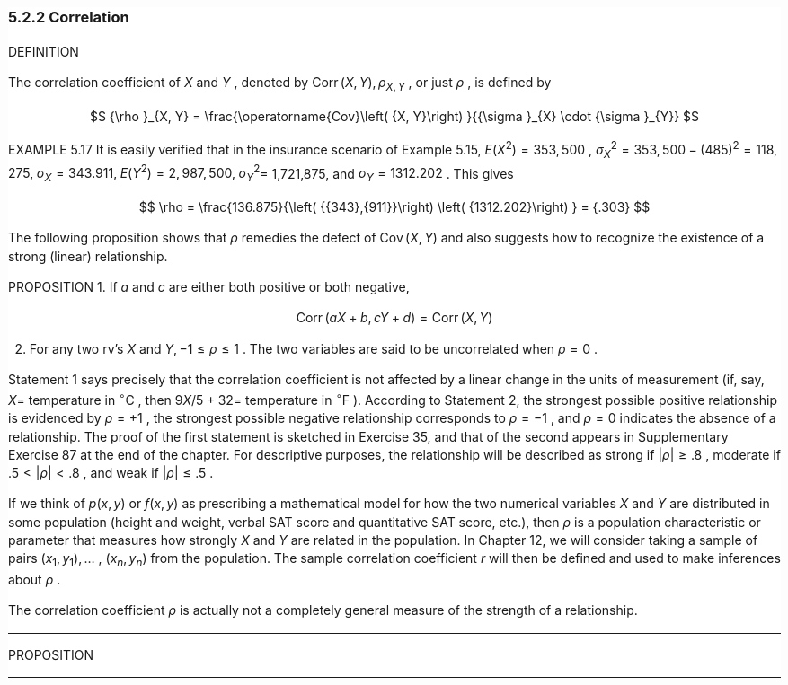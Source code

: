 ### 5.2.2 Correlation
DEFINITION

The correlation coefficient of $X$ and $Y$ , denoted by $\operatorname{Corr}\left( {X, Y}\right) ,{\rho }_{X, Y}$ , or just $\rho$ , is defined by

$$
{\rho }_{X, Y} = \frac{\operatorname{Cov}\left( {X, Y}\right) }{{\sigma }_{X} \cdot {\sigma }_{Y}}
$$

EXAMPLE 5.17 It is easily verified that in the insurance scenario of Example 5.15, $E\left( {X}^{2}\right) = {353},{500}$ , ${\sigma }_{X}^{2} = {353},{500} - {\left( {485}\right) }^{2} = {118},{275},\;{\sigma }_{X} = {343.911},\;E\left( {Y}^{2}\right) = 2,{987},{500},\;{\sigma }_{Y}^{2} =$ 1,721,875, and ${\sigma }_{Y} = {1312.202}$ . This gives

$$
\rho = \frac{136.875}{\left( {{343},{911}}\right) \left( {1312.202}\right) } = {.303}
$$

The following proposition shows that $\rho$ remedies the defect of $\operatorname{Cov}\left( {X, Y}\right)$ and also suggests how to recognize the existence of a strong (linear) relationship.

PROPOSITION 1. If $a$ and $c$ are either both positive or both negative,

$$
\operatorname{Corr}\left( {{aX} + b,{cY} + d}\right) = \operatorname{Corr}\left( {X, Y}\right)
$$

2. For any two rv’s $X$ and $Y, - 1 \leq \rho \leq 1$ . The two variables are said to be uncorrelated when $\rho = 0$ .

Statement 1 says precisely that the correlation coefficient is not affected by a linear change in the units of measurement (if, say, $X =$ temperature in ${}^{ \circ }\mathrm{C}$ , then ${9X}/5 + {32} =$ temperature in ${}^{ \circ }\mathrm{F}$ ). According to Statement 2, the strongest possible positive relationship is evidenced by $\rho = + 1$ , the strongest possible negative relationship corresponds to $\rho = - 1$ , and $\rho = 0$ indicates the absence of a relationship. The proof of the first statement is sketched in Exercise 35, and that of the second appears in Supplementary Exercise 87 at the end of the chapter. For descriptive purposes, the relationship will be described as strong if $\left| \rho \right| \geq {.8}$ , moderate if ${.5} < \left| \rho \right| < {.8}$ , and weak if $\left| \rho \right| \leq {.5}$ .

If we think of $p\left( {x, y}\right)$ or $f\left( {x, y}\right)$ as prescribing a mathematical model for how the two numerical variables $X$ and $Y$ are distributed in some population (height and weight, verbal SAT score and quantitative SAT score, etc.), then $\rho$ is a population characteristic or parameter that measures how strongly $X$ and $Y$ are related in the population. In Chapter 12, we will consider taking a sample of pairs $\left( {{x}_{1},{y}_{1}}\right) ,\ldots$ , $\left( {{x}_{n},{y}_{n}}\right)$ from the population. The sample correlation coefficient $r$ will then be defined and used to make inferences about $\rho$ .

The correlation coefficient $\rho$ is actually not a completely general measure of the strength of a relationship.

---

PROPOSITION

---